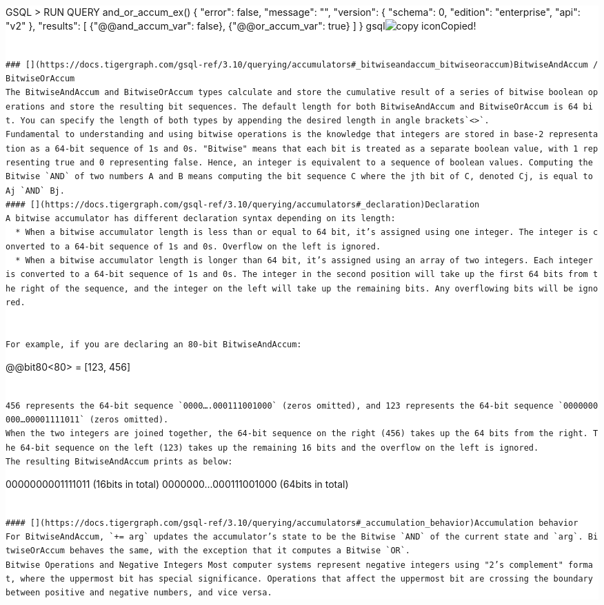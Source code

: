 ```

```
GSQL > RUN QUERY and_or_accum_ex()
{
 "error": false,
 "message": "",
 "version": {
  "schema": 0,
  "edition": "enterprise",
  "api": "v2"
 },
 "results": [
  {"@@and_accum_var": false},
  {"@@or_accum_var": true}
 ]
}
gsql![copy icon](https://docs.tigergraph.com/_/img/octicons-16.svg#view-clippy)Copied!

```

### [](https://docs.tigergraph.com/gsql-ref/3.10/querying/accumulators#_bitwiseandaccum_bitwiseoraccum)BitwiseAndAccum / BitwiseOrAccum
The BitwiseAndAccum and BitwiseOrAccum types calculate and store the cumulative result of a series of bitwise boolean operations and store the resulting bit sequences. The default length for both BitwiseAndAccum and BitwiseOrAccum is 64 bit. You can specify the length of both types by appending the desired length in angle brackets`<>`.
Fundamental to understanding and using bitwise operations is the knowledge that integers are stored in base-2 representation as a 64-bit sequence of 1s and 0s. "Bitwise" means that each bit is treated as a separate boolean value, with 1 representing true and 0 representing false. Hence, an integer is equivalent to a sequence of boolean values. Computing the Bitwise `AND` of two numbers A and B means computing the bit sequence C where the jth bit of C, denoted Cj, is equal to Aj `AND` Bj.
#### [](https://docs.tigergraph.com/gsql-ref/3.10/querying/accumulators#_declaration)Declaration
A bitwise accumulator has different declaration syntax depending on its length:
  * When a bitwise accumulator length is less than or equal to 64 bit, it’s assigned using one integer. The integer is converted to a 64-bit sequence of 1s and 0s. Overflow on the left is ignored.
  * When a bitwise accumulator length is longer than 64 bit, it’s assigned using an array of two integers. Each integer is converted to a 64-bit sequence of 1s and 0s. The integer in the second position will take up the first 64 bits from the right of the sequence, and the integer on the left will take up the remaining bits. Any overflowing bits will be ignored.


For example, if you are declaring an 80-bit BitwiseAndAccum:
```
@@bit80<80> = [123, 456]
```

456 represents the 64-bit sequence `0000….000111001000` (zeros omitted), and 123 represents the 64-bit sequence `0000000000…00001111011` (zeros omitted).
When the two integers are joined together, the 64-bit sequence on the right (456) takes up the 64 bits from the right. The 64-bit sequence on the left (123) takes up the remaining 16 bits and the overflow on the left is ignored.
The resulting BitwiseAndAccum prints as below:
```
0000000001111011 (16bits in total) 0000000...000111001000 (64bits in total)
```

#### [](https://docs.tigergraph.com/gsql-ref/3.10/querying/accumulators#_accumulation_behavior)Accumulation behavior
For BitwiseAndAccum, `+= arg` updates the accumulator’s state to be the Bitwise `AND` of the current state and `arg`. BitwiseOrAccum behaves the same, with the exception that it computes a Bitwise `OR`.
Bitwise Operations and Negative Integers Most computer systems represent negative integers using "2’s complement" format, where the uppermost bit has special significance. Operations that affect the uppermost bit are crossing the boundary between positive and negative numbers, and vice versa.  
```